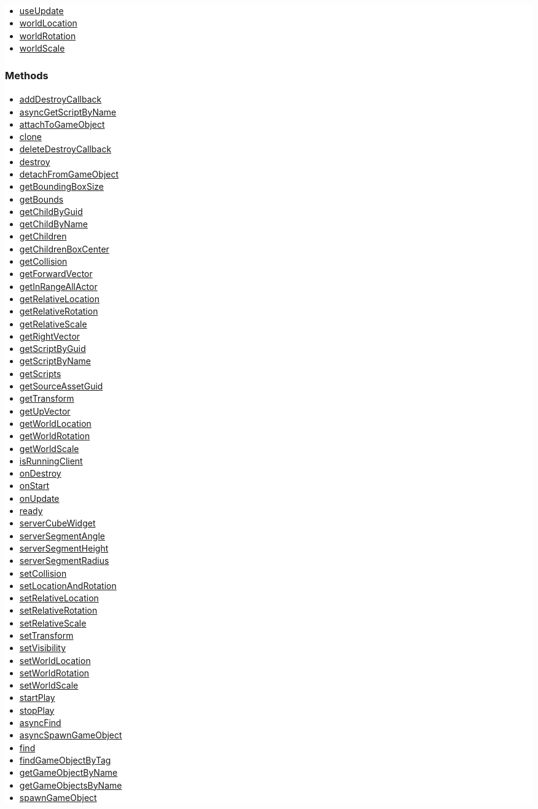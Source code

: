 - [useUpdate](Gameplay.Gameplay.EffectLogical.md#useupdate)
- [worldLocation](Gameplay.Gameplay.EffectLogical.md#worldlocation)
- [worldRotation](Gameplay.Gameplay.EffectLogical.md#worldrotation)
- [worldScale](Gameplay.Gameplay.EffectLogical.md#worldscale)

### Methods

- [addDestroyCallback](Gameplay.Gameplay.EffectLogical.md#adddestroycallback)
- [asyncGetScriptByName](Gameplay.Gameplay.EffectLogical.md#asyncgetscriptbyname)
- [attachToGameObject](Gameplay.Gameplay.EffectLogical.md#attachtogameobject)
- [clone](Gameplay.Gameplay.EffectLogical.md#clone)
- [deleteDestroyCallback](Gameplay.Gameplay.EffectLogical.md#deletedestroycallback)
- [destroy](Gameplay.Gameplay.EffectLogical.md#destroy)
- [detachFromGameObject](Gameplay.Gameplay.EffectLogical.md#detachfromgameobject)
- [getBoundingBoxSize](Gameplay.Gameplay.EffectLogical.md#getboundingboxsize)
- [getBounds](Gameplay.Gameplay.EffectLogical.md#getbounds)
- [getChildByGuid](Gameplay.Gameplay.EffectLogical.md#getchildbyguid)
- [getChildByName](Gameplay.Gameplay.EffectLogical.md#getchildbyname)
- [getChildren](Gameplay.Gameplay.EffectLogical.md#getchildren)
- [getChildrenBoxCenter](Gameplay.Gameplay.EffectLogical.md#getchildrenboxcenter)
- [getCollision](Gameplay.Gameplay.EffectLogical.md#getcollision)
- [getForwardVector](Gameplay.Gameplay.EffectLogical.md#getforwardvector)
- [getInRangeAllActor](Gameplay.Gameplay.EffectLogical.md#getinrangeallactor)
- [getRelativeLocation](Gameplay.Gameplay.EffectLogical.md#getrelativelocation)
- [getRelativeRotation](Gameplay.Gameplay.EffectLogical.md#getrelativerotation)
- [getRelativeScale](Gameplay.Gameplay.EffectLogical.md#getrelativescale)
- [getRightVector](Gameplay.Gameplay.EffectLogical.md#getrightvector)
- [getScriptByGuid](Gameplay.Gameplay.EffectLogical.md#getscriptbyguid)
- [getScriptByName](Gameplay.Gameplay.EffectLogical.md#getscriptbyname)
- [getScripts](Gameplay.Gameplay.EffectLogical.md#getscripts)
- [getSourceAssetGuid](Gameplay.Gameplay.EffectLogical.md#getsourceassetguid)
- [getTransform](Gameplay.Gameplay.EffectLogical.md#gettransform)
- [getUpVector](Gameplay.Gameplay.EffectLogical.md#getupvector)
- [getWorldLocation](Gameplay.Gameplay.EffectLogical.md#getworldlocation)
- [getWorldRotation](Gameplay.Gameplay.EffectLogical.md#getworldrotation)
- [getWorldScale](Gameplay.Gameplay.EffectLogical.md#getworldscale)
- [isRunningClient](Gameplay.Gameplay.EffectLogical.md#isrunningclient)
- [onDestroy](Gameplay.Gameplay.EffectLogical.md#ondestroy)
- [onStart](Gameplay.Gameplay.EffectLogical.md#onstart)
- [onUpdate](Gameplay.Gameplay.EffectLogical.md#onupdate)
- [ready](Gameplay.Gameplay.EffectLogical.md#ready)
- [serverCubeWidget](Gameplay.Gameplay.EffectLogical.md#servercubewidget)
- [serverSegmentAngle](Gameplay.Gameplay.EffectLogical.md#serversegmentangle)
- [serverSegmentHeight](Gameplay.Gameplay.EffectLogical.md#serversegmentheight)
- [serverSegmentRadius](Gameplay.Gameplay.EffectLogical.md#serversegmentradius)
- [setCollision](Gameplay.Gameplay.EffectLogical.md#setcollision)
- [setLocationAndRotation](Gameplay.Gameplay.EffectLogical.md#setlocationandrotation)
- [setRelativeLocation](Gameplay.Gameplay.EffectLogical.md#setrelativelocation)
- [setRelativeRotation](Gameplay.Gameplay.EffectLogical.md#setrelativerotation)
- [setRelativeScale](Gameplay.Gameplay.EffectLogical.md#setrelativescale)
- [setTransform](Gameplay.Gameplay.EffectLogical.md#settransform)
- [setVisibility](Gameplay.Gameplay.EffectLogical.md#setvisibility)
- [setWorldLocation](Gameplay.Gameplay.EffectLogical.md#setworldlocation)
- [setWorldRotation](Gameplay.Gameplay.EffectLogical.md#setworldrotation)
- [setWorldScale](Gameplay.Gameplay.EffectLogical.md#setworldscale)
- [startPlay](Gameplay.Gameplay.EffectLogical.md#startplay)
- [stopPlay](Gameplay.Gameplay.EffectLogical.md#stopplay)
- [asyncFind](Gameplay.Gameplay.EffectLogical.md#asyncfind)
- [asyncSpawnGameObject](Gameplay.Gameplay.EffectLogical.md#asyncspawngameobject)
- [find](Gameplay.Gameplay.EffectLogical.md#find)
- [findGameObjectByTag](Gameplay.Gameplay.EffectLogical.md#findgameobjectbytag)
- [getGameObjectByName](Gameplay.Gameplay.EffectLogical.md#getgameobjectbyname)
- [getGameObjectsByName](Gameplay.Gameplay.EffectLogical.md#getgameobjectsbyname)
- [spawnGameObject](Gameplay.Gameplay.EffectLogical.md#spawngameobject)